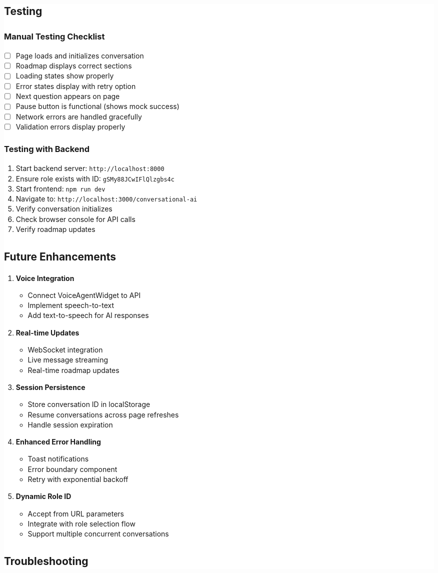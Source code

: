 ## Testing

### Manual Testing Checklist

- [ ] Page loads and initializes conversation
- [ ] Roadmap displays correct sections
- [ ] Loading states show properly
- [ ] Error states display with retry option
- [ ] Next question appears on page
- [ ] Pause button is functional (shows mock success)
- [ ] Network errors are handled gracefully
- [ ] Validation errors display properly

### Testing with Backend

1. Start backend server: `http://localhost:8000`
2. Ensure role exists with ID: `gSMy88JCwIFlQlzgbs4c`
3. Start frontend: `npm run dev`
4. Navigate to: `http://localhost:3000/conversational-ai`
5. Verify conversation initializes
6. Check browser console for API calls
7. Verify roadmap updates

## Future Enhancements

1. **Voice Integration**
   - Connect VoiceAgentWidget to API
   - Implement speech-to-text
   - Add text-to-speech for AI responses

2. **Real-time Updates**
   - WebSocket integration
   - Live message streaming
   - Real-time roadmap updates

3. **Session Persistence**
   - Store conversation ID in localStorage
   - Resume conversations across page refreshes
   - Handle session expiration

4. **Enhanced Error Handling**
   - Toast notifications
   - Error boundary component
   - Retry with exponential backoff

5. **Dynamic Role ID**
   - Accept from URL parameters
   - Integrate with role selection flow
   - Support multiple concurrent conversations

## Troubleshooting
